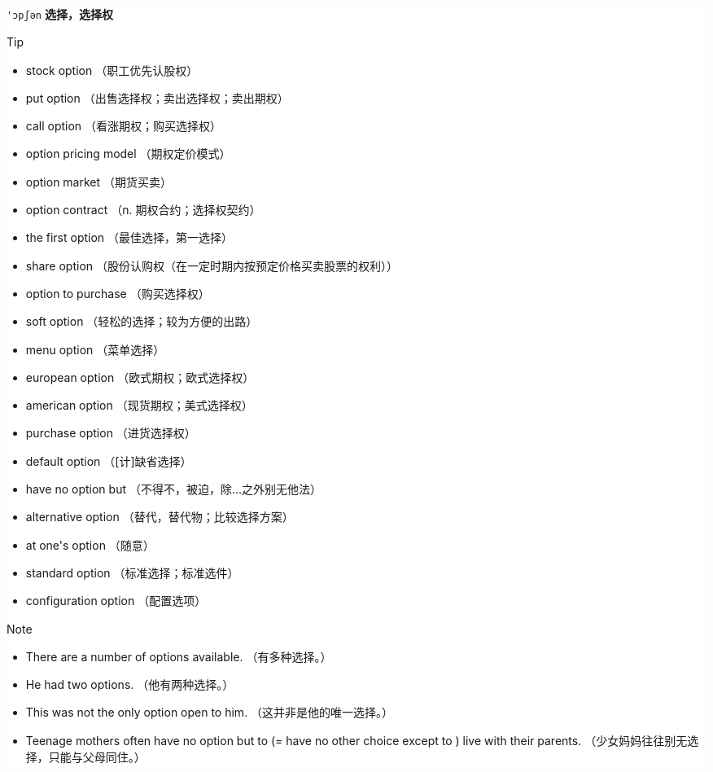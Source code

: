 `'ɔpʃən`  **选择，选择权**

> [!TIP]
>
> - stock option （职工优先认股权）
>
> - put option （出售选择权；卖出选择权；卖出期权）
>
> - call option （看涨期权；购买选择权）
>
> - option pricing model （期权定价模式）
>
> - option market （期货买卖）
>
> - option contract （n. 期权合约；选择权契约）
>
> - the first option （最佳选择，第一选择）
>
> - share option （股份认购权（在一定时期内按预定价格买卖股票的权利））
>
> - option to purchase （购买选择权）
>
> - soft option （轻松的选择；较为方便的出路）
>
> - menu option （菜单选择）
>
> - european option （欧式期权；欧式选择权）
>
> - american option （现货期权；美式选择权）
>
> - purchase option （进货选择权）
>
> - default option （[计]缺省选择）
>
> - have no option but （不得不，被迫，除…之外别无他法）
>
> - alternative option （替代，替代物；比较选择方案）
>
> - at one's option （随意）
>
> - standard option （标准选择；标准选件）
>
> - configuration option （配置选项）
>

> [!NOTE]
>
> - There are a number of options available. （有多种选择。）
>
> - He had two options. （他有两种选择。）
>
> - This was not the only option open to him. （这并非是他的唯一选择。）
>
> - Teenage mothers often have no option but to (= have no other choice except to ) live with their parents. （少女妈妈往往别无选择，只能与父母同住。）
>

